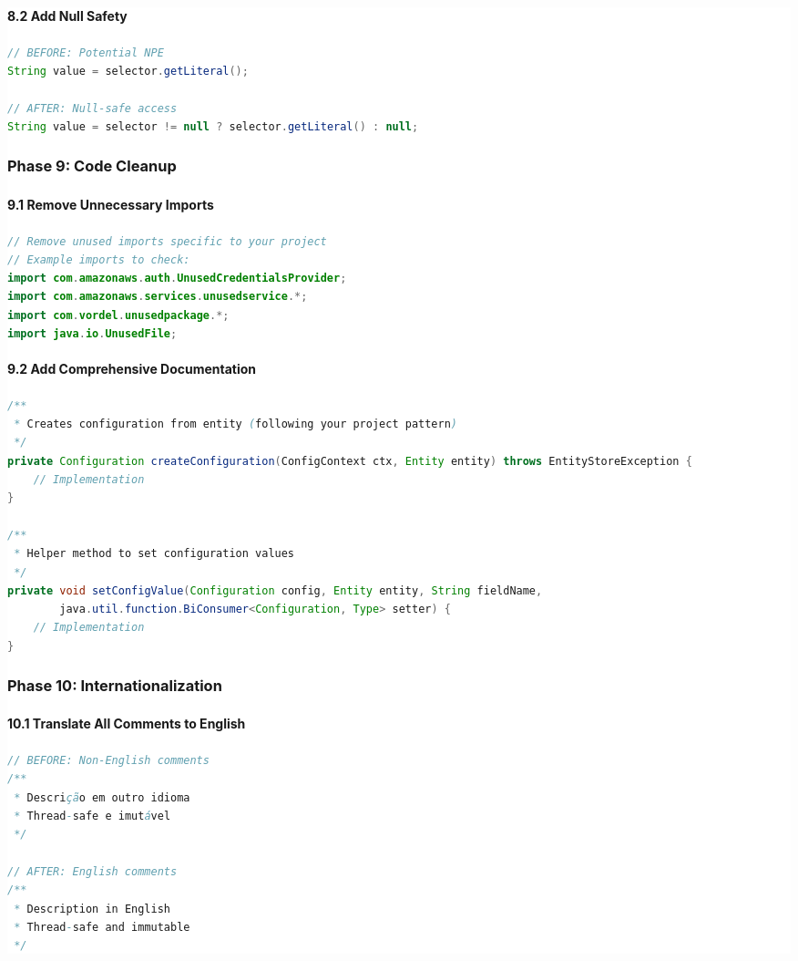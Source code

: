 #### 8.2 Add Null Safety
```java
// BEFORE: Potential NPE
String value = selector.getLiteral();

// AFTER: Null-safe access
String value = selector != null ? selector.getLiteral() : null;
```

### Phase 9: Code Cleanup

#### 9.1 Remove Unnecessary Imports
```java
// Remove unused imports specific to your project
// Example imports to check:
import com.amazonaws.auth.UnusedCredentialsProvider;
import com.amazonaws.services.unusedservice.*;
import com.vordel.unusedpackage.*;
import java.io.UnusedFile;
```

#### 9.2 Add Comprehensive Documentation
```java
/**
 * Creates configuration from entity (following your project pattern)
 */
private Configuration createConfiguration(ConfigContext ctx, Entity entity) throws EntityStoreException {
    // Implementation
}

/**
 * Helper method to set configuration values
 */
private void setConfigValue(Configuration config, Entity entity, String fieldName, 
        java.util.function.BiConsumer<Configuration, Type> setter) {
    // Implementation
}
```

### Phase 10: Internationalization

#### 10.1 Translate All Comments to English
```java
// BEFORE: Non-English comments
/**
 * Descrição em outro idioma
 * Thread-safe e imutável
 */

// AFTER: English comments
/**
 * Description in English
 * Thread-safe and immutable
 */
```
